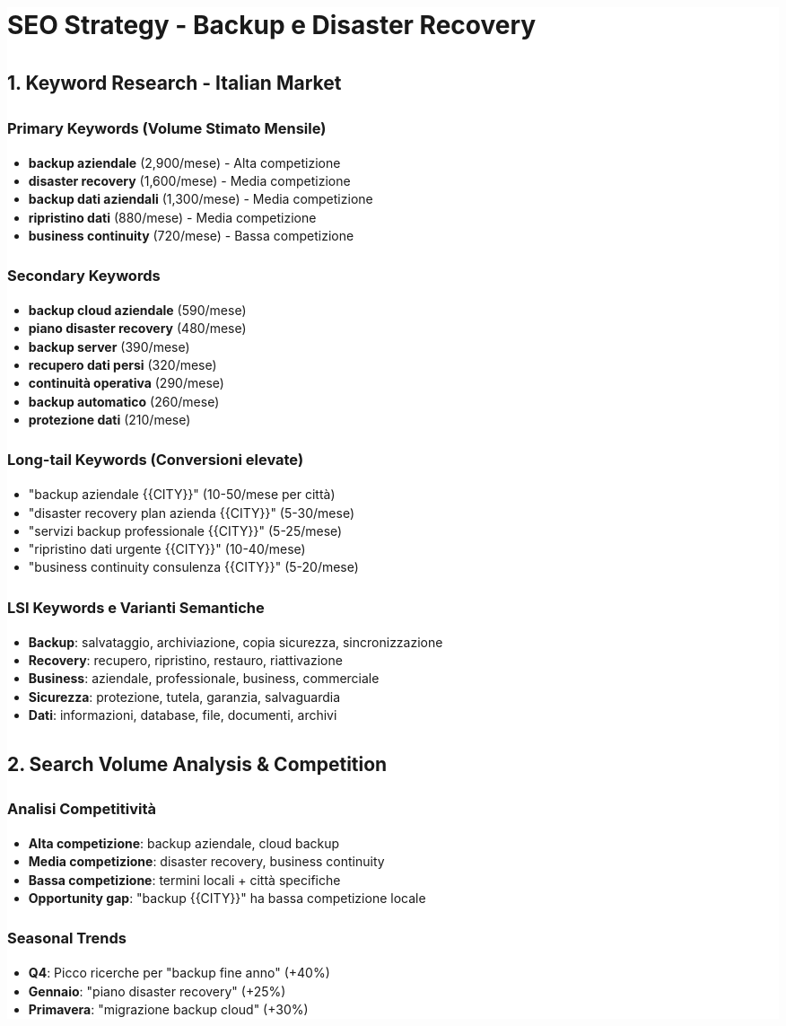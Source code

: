 # SEO Strategy - Backup e Disaster Recovery

## 1. Keyword Research - Italian Market

### Primary Keywords (Volume Stimato Mensile)
- **backup aziendale** (2,900/mese) - Alta competizione
- **disaster recovery** (1,600/mese) - Media competizione  
- **backup dati aziendali** (1,300/mese) - Media competizione
- **ripristino dati** (880/mese) - Media competizione
- **business continuity** (720/mese) - Bassa competizione

### Secondary Keywords
- **backup cloud aziendale** (590/mese)
- **piano disaster recovery** (480/mese) 
- **backup server** (390/mese)
- **recupero dati persi** (320/mese)
- **continuità operativa** (290/mese)
- **backup automatico** (260/mese)
- **protezione dati** (210/mese)

### Long-tail Keywords (Conversioni elevate)
- "backup aziendale {{CITY}}" (10-50/mese per città)
- "disaster recovery plan azienda {{CITY}}" (5-30/mese)
- "servizi backup professionale {{CITY}}" (5-25/mese)
- "ripristino dati urgente {{CITY}}" (10-40/mese)
- "business continuity consulenza {{CITY}}" (5-20/mese)

### LSI Keywords e Varianti Semantiche
- **Backup**: salvataggio, archiviazione, copia sicurezza, sincronizzazione
- **Recovery**: recupero, ripristino, restauro, riattivazione
- **Business**: aziendale, professionale, business, commerciale
- **Sicurezza**: protezione, tutela, garanzia, salvaguardia
- **Dati**: informazioni, database, file, documenti, archivi

## 2. Search Volume Analysis & Competition

### Analisi Competitività
- **Alta competizione**: backup aziendale, cloud backup
- **Media competizione**: disaster recovery, business continuity
- **Bassa competizione**: termini locali + città specifiche
- **Opportunity gap**: "backup {{CITY}}" ha bassa competizione locale

### Seasonal Trends
- **Q4**: Picco ricerche per "backup fine anno" (+40%)
- **Gennaio**: "piano disaster recovery" (+25%)
- **Primavera**: "migrazione backup cloud" (+30%)
